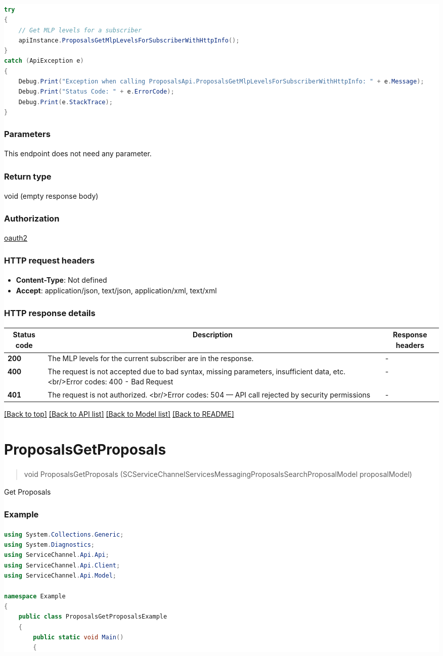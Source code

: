 ```csharp
try
{
    // Get MLP levels for a subscriber
    apiInstance.ProposalsGetMlpLevelsForSubscriberWithHttpInfo();
}
catch (ApiException e)
{
    Debug.Print("Exception when calling ProposalsApi.ProposalsGetMlpLevelsForSubscriberWithHttpInfo: " + e.Message);
    Debug.Print("Status Code: " + e.ErrorCode);
    Debug.Print(e.StackTrace);
}
```

### Parameters
This endpoint does not need any parameter.
### Return type

void (empty response body)

### Authorization

[oauth2](../README.md#oauth2)

### HTTP request headers

 - **Content-Type**: Not defined
 - **Accept**: application/json, text/json, application/xml, text/xml


### HTTP response details
| Status code | Description | Response headers |
|-------------|-------------|------------------|
| **200** | The MLP levels for the current subscriber are in the response. |  -  |
| **400** | The request is not accepted due to bad syntax, missing parameters, insufficient data, etc.              &lt;br/&gt;Error codes:              400 - Bad Request |  -  |
| **401** | The request is not authorized.              &lt;br/&gt;Error codes:              504 — API call rejected by security permissions |  -  |

[[Back to top]](#) [[Back to API list]](../README.md#documentation-for-api-endpoints) [[Back to Model list]](../README.md#documentation-for-models) [[Back to README]](../README.md)

<a id="proposalsgetproposals"></a>
# **ProposalsGetProposals**
> void ProposalsGetProposals (SCServiceChannelServicesMessagingProposalsSearchProposalModel proposalModel)

Get Proposals

### Example
```csharp
using System.Collections.Generic;
using System.Diagnostics;
using ServiceChannel.Api.Api;
using ServiceChannel.Api.Client;
using ServiceChannel.Api.Model;

namespace Example
{
    public class ProposalsGetProposalsExample
    {
        public static void Main()
        {
```